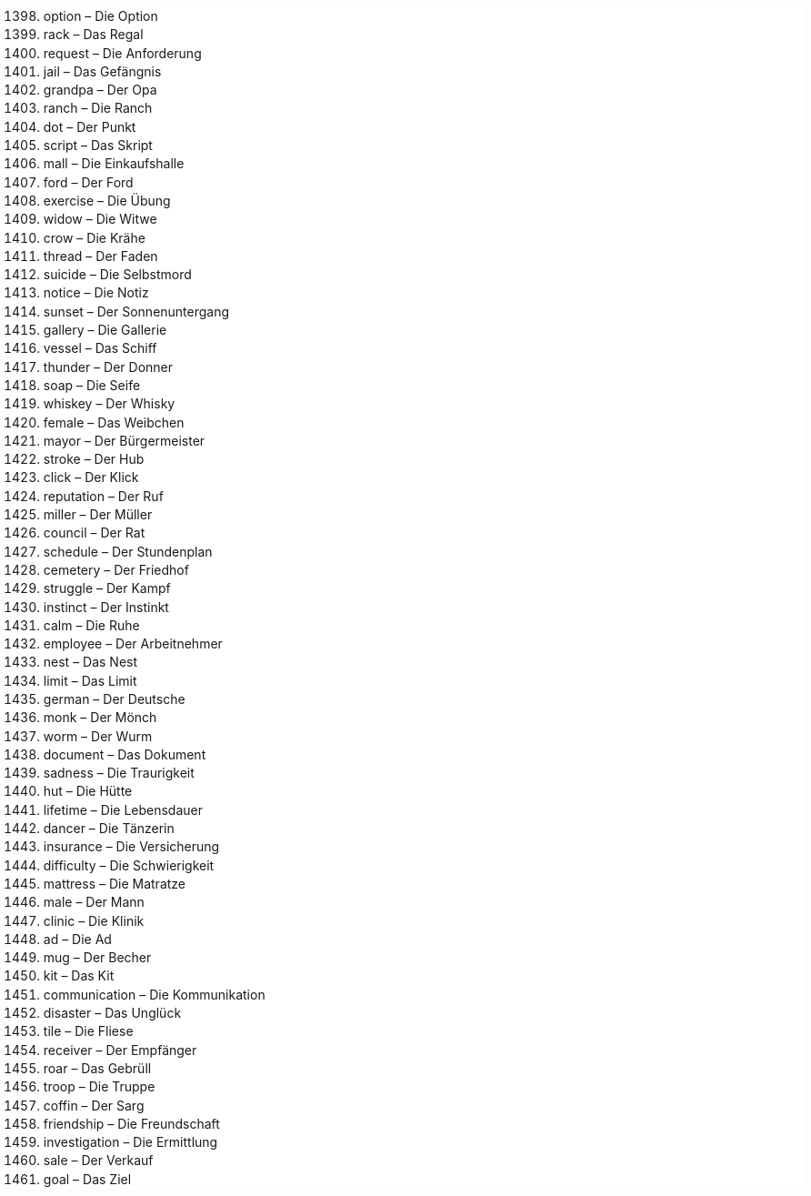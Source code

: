1398. option – Die Option
1399. rack – Das Regal
1400. request – Die Anforderung
1401. jail – Das Gefängnis
1402. grandpa – Der Opa
1403. ranch – Die Ranch
1404. dot – Der Punkt
1405. script – Das Skript
1406. mall – Die Einkaufshalle
1407. ford – Der Ford
1408. exercise – Die Übung
1409. widow – Die Witwe
1410. crow – Die Krähe
1411. thread – Der Faden
1412. suicide – Die Selbstmord
1413. notice – Die Notiz
1414. sunset – Der Sonnenuntergang
1415. gallery – Die Gallerie
1416. vessel – Das Schiff
1417. thunder – Der Donner
1418. soap – Die Seife
1419. whiskey – Der Whisky
1420. female – Das Weibchen
1421. mayor – Der Bürgermeister
1422. stroke – Der Hub
1423. click – Der Klick
1424. reputation – Der Ruf
1425. miller – Der Müller
1426. council – Der Rat
1427. schedule – Der Stundenplan
1428. cemetery – Der Friedhof
1429. struggle – Der Kampf
1430. instinct – Der Instinkt
1431. calm – Die Ruhe
1432. employee – Der Arbeitnehmer
1433. nest – Das Nest
1434. limit – Das Limit
1435. german – Der Deutsche
1436. monk – Der Mönch
1437. worm – Der Wurm
1438. document – Das Dokument
1439. sadness – Die Traurigkeit
1440. hut – Die Hütte
1441. lifetime – Die Lebensdauer
1442. dancer – Die Tänzerin
1443. insurance – Die Versicherung
1444. difficulty – Die Schwierigkeit
1445. mattress – Die Matratze
1446. male – Der Mann
1447. clinic – Die Klinik
1448. ad – Die Ad
1449. mug – Der Becher
1450. kit – Das Kit
1451. communication – Die Kommunikation
1452. disaster – Das Unglück
1453. tile – Die Fliese
1454. receiver – Der Empfänger
1455. roar – Das Gebrüll
1456. troop – Die Truppe
1457. coffin – Der Sarg
1458. friendship – Die Freundschaft
1459. investigation – Die Ermittlung
1460. sale – Der Verkauf
1461. goal – Das Ziel